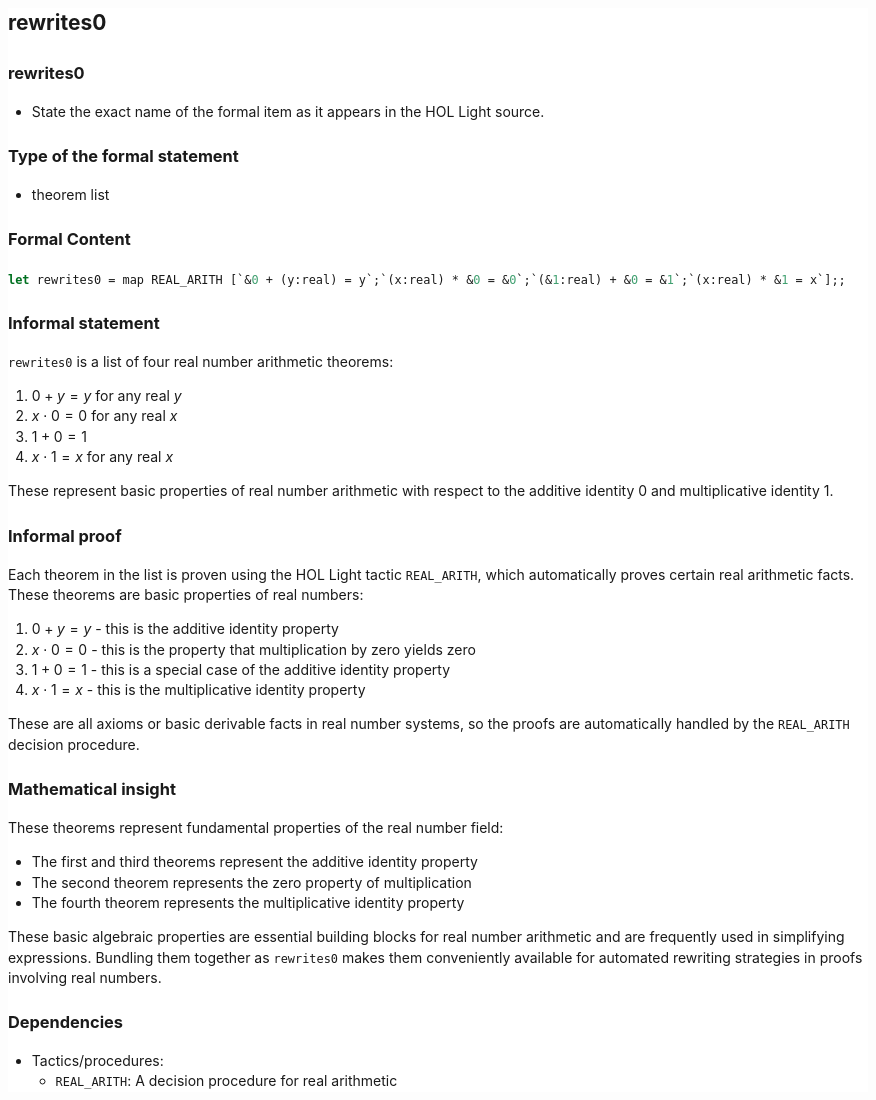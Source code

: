 ## rewrites0

### rewrites0
- State the exact name of the formal item as it appears in the HOL Light source.

### Type of the formal statement
- theorem list

### Formal Content
```ocaml
let rewrites0 = map REAL_ARITH [`&0 + (y:real) = y`;`(x:real) * &0 = &0`;`(&1:real) + &0 = &1`;`(x:real) * &1 = x`];;
```

### Informal statement
`rewrites0` is a list of four real number arithmetic theorems:

1. $0 + y = y$ for any real $y$
2. $x \cdot 0 = 0$ for any real $x$
3. $1 + 0 = 1$
4. $x \cdot 1 = x$ for any real $x$

These represent basic properties of real number arithmetic with respect to the additive identity 0 and multiplicative identity 1.

### Informal proof
Each theorem in the list is proven using the HOL Light tactic `REAL_ARITH`, which automatically proves certain real arithmetic facts. These theorems are basic properties of real numbers:

1. $0 + y = y$ - this is the additive identity property
2. $x \cdot 0 = 0$ - this is the property that multiplication by zero yields zero
3. $1 + 0 = 1$ - this is a special case of the additive identity property
4. $x \cdot 1 = x$ - this is the multiplicative identity property

These are all axioms or basic derivable facts in real number systems, so the proofs are automatically handled by the `REAL_ARITH` decision procedure.

### Mathematical insight
These theorems represent fundamental properties of the real number field:
- The first and third theorems represent the additive identity property
- The second theorem represents the zero property of multiplication
- The fourth theorem represents the multiplicative identity property

These basic algebraic properties are essential building blocks for real number arithmetic and are frequently used in simplifying expressions. Bundling them together as `rewrites0` makes them conveniently available for automated rewriting strategies in proofs involving real numbers.

### Dependencies
- Tactics/procedures:
  - `REAL_ARITH`: A decision procedure for real arithmetic

